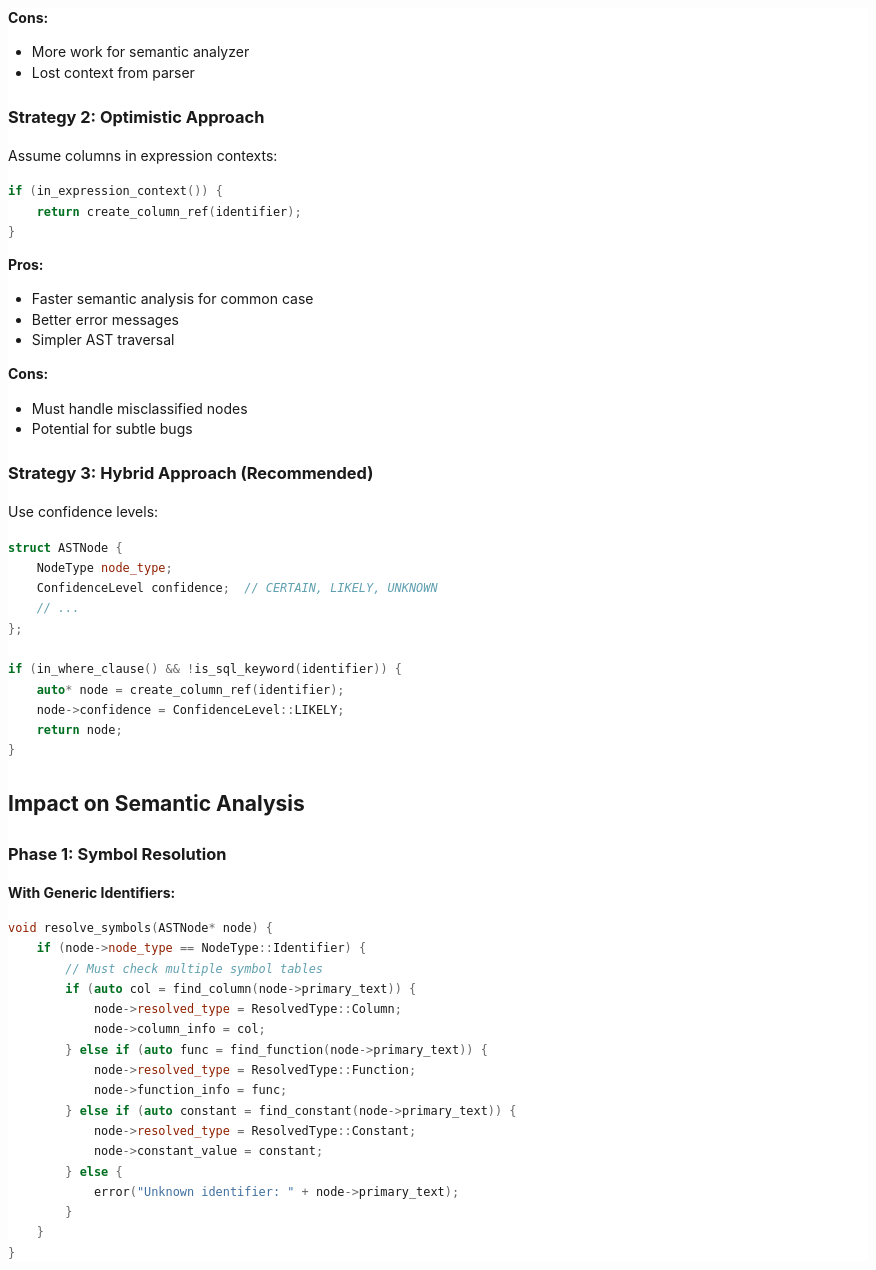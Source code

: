 **Cons:**
- More work for semantic analyzer
- Lost context from parser

### Strategy 2: Optimistic Approach
Assume columns in expression contexts:

```cpp
if (in_expression_context()) {
    return create_column_ref(identifier);
}
```

**Pros:**
- Faster semantic analysis for common case
- Better error messages
- Simpler AST traversal

**Cons:**
- Must handle misclassified nodes
- Potential for subtle bugs

### Strategy 3: Hybrid Approach (Recommended)
Use confidence levels:

```cpp
struct ASTNode {
    NodeType node_type;
    ConfidenceLevel confidence;  // CERTAIN, LIKELY, UNKNOWN
    // ...
};

if (in_where_clause() && !is_sql_keyword(identifier)) {
    auto* node = create_column_ref(identifier);
    node->confidence = ConfidenceLevel::LIKELY;
    return node;
}
```

## Impact on Semantic Analysis

### Phase 1: Symbol Resolution

**With Generic Identifiers:**
```cpp
void resolve_symbols(ASTNode* node) {
    if (node->node_type == NodeType::Identifier) {
        // Must check multiple symbol tables
        if (auto col = find_column(node->primary_text)) {
            node->resolved_type = ResolvedType::Column;
            node->column_info = col;
        } else if (auto func = find_function(node->primary_text)) {
            node->resolved_type = ResolvedType::Function;
            node->function_info = func;
        } else if (auto constant = find_constant(node->primary_text)) {
            node->resolved_type = ResolvedType::Constant;
            node->constant_value = constant;
        } else {
            error("Unknown identifier: " + node->primary_text);
        }
    }
}
```
